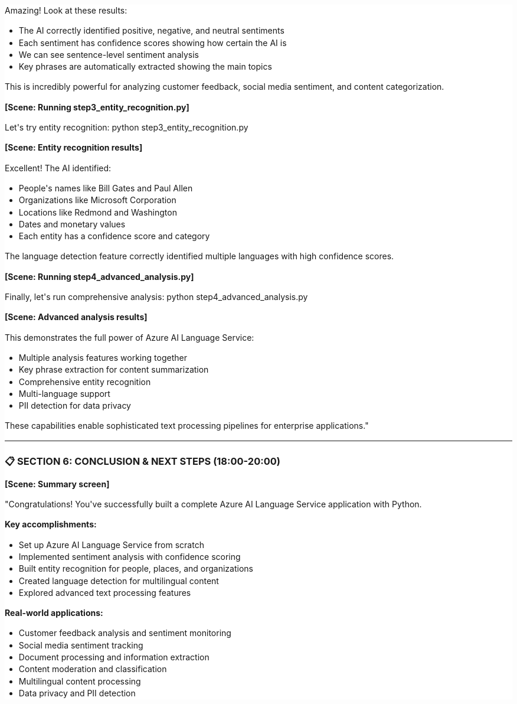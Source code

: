 Amazing! Look at these results:
- The AI correctly identified positive, negative, and neutral sentiments
- Each sentiment has confidence scores showing how certain the AI is
- We can see sentence-level sentiment analysis
- Key phrases are automatically extracted showing the main topics

This is incredibly powerful for analyzing customer feedback, social media sentiment, and content categorization.

**[Scene: Running step3_entity_recognition.py]**

Let's try entity recognition: python step3_entity_recognition.py

**[Scene: Entity recognition results]**

Excellent! The AI identified:
- People's names like Bill Gates and Paul Allen
- Organizations like Microsoft Corporation
- Locations like Redmond and Washington
- Dates and monetary values
- Each entity has a confidence score and category

The language detection feature correctly identified multiple languages with high confidence scores.

**[Scene: Running step4_advanced_analysis.py]**

Finally, let's run comprehensive analysis: python step4_advanced_analysis.py

**[Scene: Advanced analysis results]**

This demonstrates the full power of Azure AI Language Service:
- Multiple analysis features working together
- Key phrase extraction for content summarization
- Comprehensive entity recognition
- Multi-language support
- PII detection for data privacy

These capabilities enable sophisticated text processing pipelines for enterprise applications."

---

### 📋 SECTION 6: CONCLUSION & NEXT STEPS (18:00-20:00)

**[Scene: Summary screen]**

"Congratulations! You've successfully built a complete Azure AI Language Service application with Python.

**Key accomplishments:**
- Set up Azure AI Language Service from scratch
- Implemented sentiment analysis with confidence scoring
- Built entity recognition for people, places, and organizations
- Created language detection for multilingual content
- Explored advanced text processing features

**Real-world applications:**
- Customer feedback analysis and sentiment monitoring
- Social media sentiment tracking
- Document processing and information extraction
- Content moderation and classification
- Multilingual content processing
- Data privacy and PII detection
